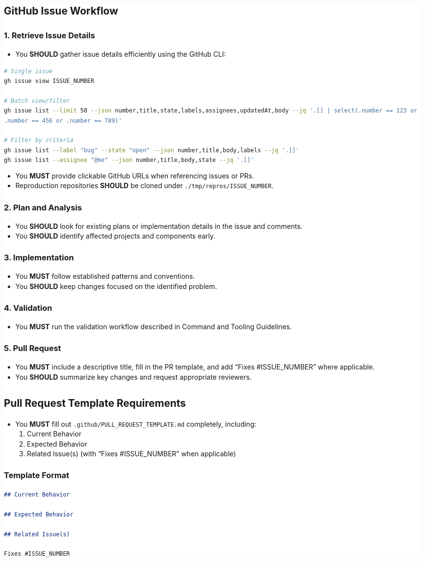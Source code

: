 ## GitHub Issue Workflow

### 1. Retrieve Issue Details

- You **SHOULD** gather issue details efficiently using the GitHub CLI:

```bash
# Single issue
gh issue view ISSUE_NUMBER

# Batch view/filter
gh issue list --limit 50 --json number,title,state,labels,assignees,updatedAt,body --jq '.[] | select(.number == 123 or .number == 456 or .number == 789)'

# Filter by criteria
gh issue list --label "bug" --state "open" --json number,title,body,labels --jq '.[]'
gh issue list --assignee "@me" --json number,title,body,state --jq '.[]'
```

- You **MUST** provide clickable GitHub URLs when referencing issues or PRs.
- Reproduction repositories **SHOULD** be cloned under `./tmp/repros/ISSUE_NUMBER`.

### 2. Plan and Analysis

- You **SHOULD** look for existing plans or implementation details in the issue and comments.
- You **SHOULD** identify affected projects and components early.

### 3. Implementation

- You **MUST** follow established patterns and conventions.
- You **SHOULD** keep changes focused on the identified problem.

### 4. Validation

- You **MUST** run the validation workflow described in Command and Tooling Guidelines.

### 5. Pull Request

- You **MUST** include a descriptive title, fill in the PR template, and add “Fixes #ISSUE_NUMBER” where applicable.
- You **SHOULD** summarize key changes and request appropriate reviewers.

## Pull Request Template Requirements

- You **MUST** fill out `.github/PULL_REQUEST_TEMPLATE.md` completely, including:
  1. Current Behavior
  2. Expected Behavior
  3. Related Issue(s) (with “Fixes #ISSUE_NUMBER” when applicable)

### Template Format

```markdown
## Current Behavior

## Expected Behavior

## Related Issue(s)

Fixes #ISSUE_NUMBER
```
